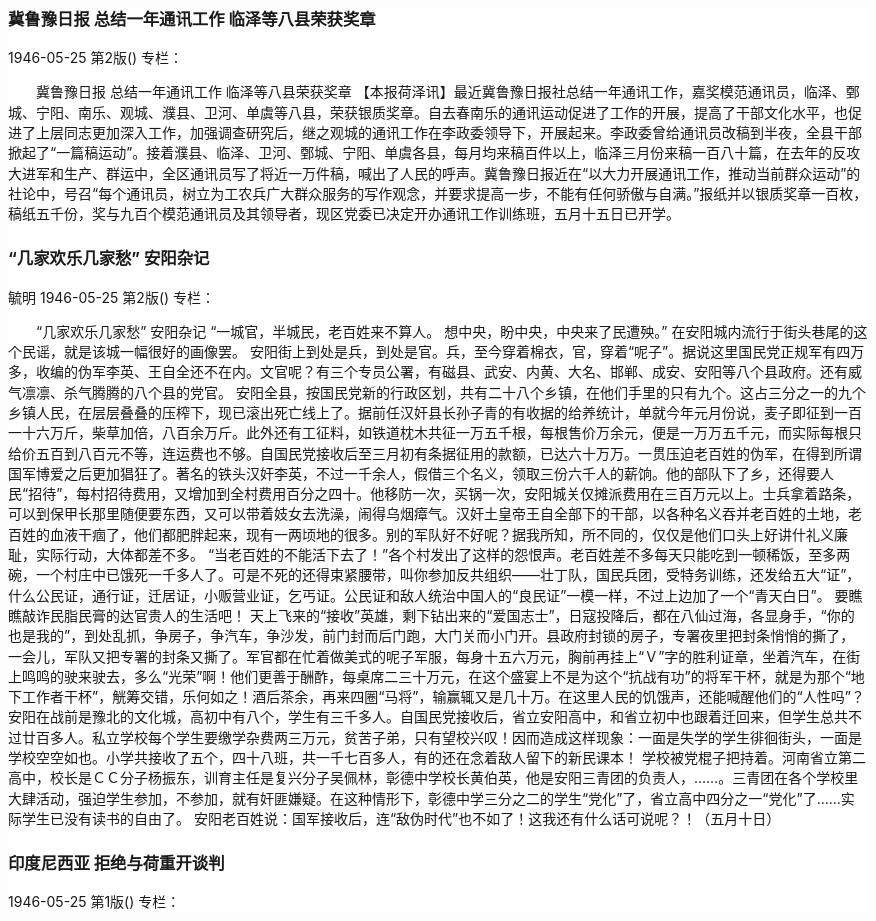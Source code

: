 
### 冀鲁豫日报  总结一年通讯工作  临泽等八县荣获奖章

1946-05-25
第2版()
专栏：

　　冀鲁豫日报
    总结一年通讯工作
    临泽等八县荣获奖章
    【本报荷泽讯】最近冀鲁豫日报社总结一年通讯工作，嘉奖模范通讯员，临泽、鄄城、宁阳、南乐、观城、濮县、卫河、单虞等八县，荣获银质奖章。自去春南乐的通讯运动促进了工作的开展，提高了干部文化水平，也促进了上层同志更加深入工作，加强调查研究后，继之观城的通讯工作在李政委领导下，开展起来。李政委曾给通讯员改稿到半夜，全县干部掀起了“一篇稿运动”。接着濮县、临泽、卫河、鄄城、宁阳、单虞各县，每月均来稿百件以上，临泽三月份来稿一百八十篇，在去年的反攻大进军和生产、群运中，全区通讯员写了将近一万件稿，喊出了人民的呼声。冀鲁豫日报近在“以大力开展通讯工作，推动当前群众运动”的社论中，号召“每个通讯员，树立为工农兵广大群众服务的写作观念，并要求提高一步，不能有任何骄傲与自满。”报纸并以银质奖章一百枚，稿纸五千份，奖与九百个模范通讯员及其领导者，现区党委已决定开办通讯工作训练班，五月十五日已开学。


### “几家欢乐几家愁”  安阳杂记
毓明
1946-05-25
第2版()
专栏：

　　“几家欢乐几家愁”
    安阳杂记
      “一城官，半城民，老百姓来不算人。
      想中央，盼中央，中央来了民遭殃。”
    在安阳城内流行于街头巷尾的这个民谣，就是该城一幅很好的画像罢。
    安阳街上到处是兵，到处是官。兵，至今穿着棉衣，官，穿着“呢子”。据说这里国民党正规军有四万多，收编的伪军李英、王自全还不在内。文官呢？有三个专员公署，有磁县、武安、内黄、大名、邯郸、成安、安阳等八个县政府。还有威气凛凛、杀气腾腾的八个县的党官。
    安阳全县，按国民党新的行政区划，共有二十八个乡镇，在他们手里的只有九个。这占三分之一的九个乡镇人民，在层层叠叠的压榨下，现已滚出死亡线上了。据前任汉奸县长孙子青的有收据的给养统计，单就今年元月份说，麦子即征到一百一十六万斤，柴草加倍，八百余万斤。此外还有工征料，如铁道枕木共征一万五千根，每根售价万余元，便是一万万五千元，而实际每根只给价五百到八百元不等，连运费也不够。自国民党接收后至三月初有条据征用的款额，已达六十万万。一贯压迫老百姓的伪军，在得到所谓国军博爱之后更加猖狂了。著名的铁头汉奸李英，不过一千余人，假借三个名义，领取三份六千人的薪饷。他的部队下了乡，还得要人民“招待”，每村招待费用，又增加到全村费用百分之四十。他移防一次，买锅一次，安阳城关仅摊派费用在三百万元以上。士兵拿着路条，可以到保甲长那里随便要东西，又可以带着妓女去洗澡，闹得乌烟瘴气。汉奸土皇帝王自全部下的干部，以各种名义吞并老百姓的土地，老百姓的血液干痼了，他们都肥胖起来，现有一两顷地的很多。别的军队好不好呢？据我所知，所不同的，仅仅是他们口头上好讲什礼义廉耻，实际行动，大体都差不多。
    “当老百姓的不能活下去了！”各个村发出了这样的怨恨声。老百姓差不多每天只能吃到一顿稀饭，至多两碗，一个村庄中已饿死一千多人了。可是不死的还得束紧腰带，叫你参加反共组织——壮丁队，国民兵团，受特务训练，还发给五大“证”，什么公民证，通行证，迁居证，小贩营业证，乞丐证。公民证和敌人统治中国人的“良民证”一模一样，不过上边加了一个“青天白日”。
    要瞧瞧敲诈民脂民膏的达官贵人的生活吧！
    天上飞来的“接收”英雄，剩下钻出来的“爱国志士”，日寇投降后，都在八仙过海，各显身手，“你的也是我的”，到处乱抓，争房子，争汽车，争沙发，前门封而后门跑，大门关而小门开。县政府封锁的房子，专署夜里把封条悄悄的撕了，一会儿，军队又把专署的封条又撕了。军官都在忙着做美式的呢子军服，每身十五六万元，胸前再挂上“Ｖ”字的胜利证章，坐着汽车，在街上鸣鸣的驶来驶去，多么“光荣”啊！他们更善于酬酢，每桌席二三十万元，在这个盛宴上不是为这个“抗战有功”的将军干杯，就是为那个“地下工作者干杯”，觥筹交错，乐何如之！酒后茶余，再来四圈“马将”，输赢辄又是几十万。在这里人民的饥饿声，还能喊醒他们的“人性吗”？
    安阳在战前是豫北的文化城，高初中有八个，学生有三千多人。自国民党接收后，省立安阳高中，和省立初中也跟着迁回来，但学生总共不过廿百多人。私立学校每个学生要缴学杂费两三万元，贫苦子弟，只有望校兴叹！因而造成这样现象：一面是失学的学生徘徊街头，一面是学校空空如也。小学共接收了五个，四十八班，共一千七百多人，有的还在念着敌人留下的新民课本！
    学校被党棍子把持着。河南省立第二高中，校长是ＣＣ分子杨振东，训育主任是复兴分子吴佩林，彰德中学校长黄伯英，他是安阳三青团的负责人，……。三青团在各个学校里大肆活动，强迫学生参加，不参加，就有奸匪嫌疑。在这种情形下，彰德中学三分之二的学生“党化”了，省立高中四分之一“党化”了……实际学生已没有读书的自由了。
    安阳老百姓说：国军接收后，连“敌伪时代”也不如了！这我还有什么话可说呢？！（五月十日）


### 印度尼西亚  拒绝与荷重开谈判

1946-05-25
第1版()
专栏：
